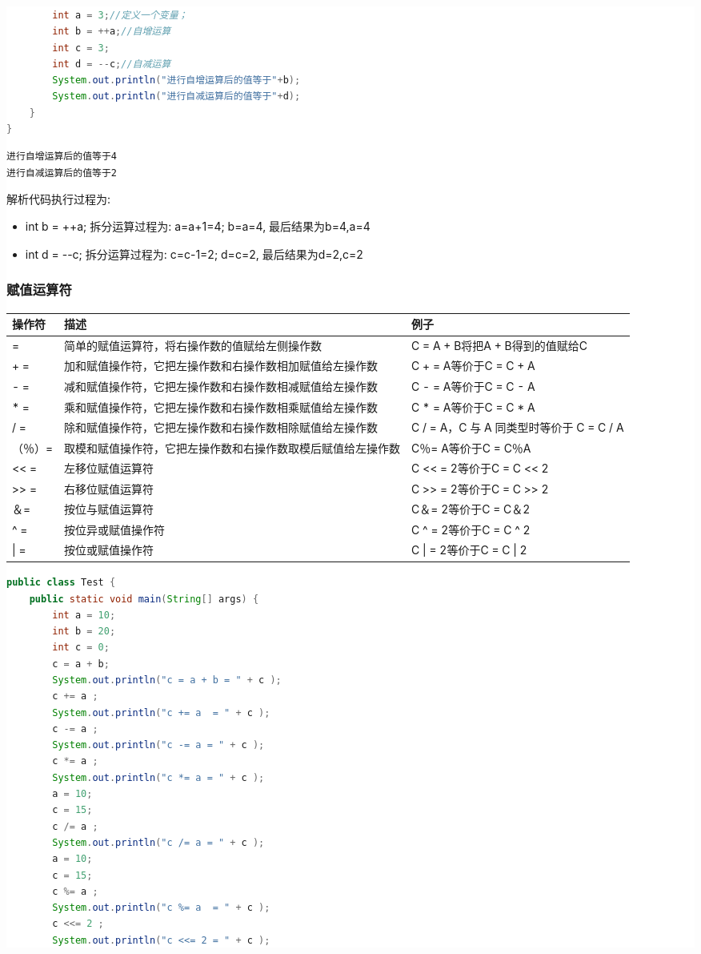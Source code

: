 ```java
        int a = 3;//定义一个变量；
        int b = ++a;//自增运算
        int c = 3;
        int d = --c;//自减运算
        System.out.println("进行自增运算后的值等于"+b);
        System.out.println("进行自减运算后的值等于"+d);
    }
}
```
```properties
进行自增运算后的值等于4
进行自减运算后的值等于2
```
解析代码执行过程为:

* int b = ++a; 拆分运算过程为: a=a+1=4; b=a=4, 最后结果为b=4,a=4

* int d = --c; 拆分运算过程为: c=c-1=2; d=c=2, 最后结果为d=2,c=2

### 赋值运算符
| 操作符  | 描述                                                         | 例子                                     |
| :------ | :----------------------------------------------------------- | :--------------------------------------- |
| =       | 简单的赋值运算符，将右操作数的值赋给左侧操作数               | C = A + B将把A + B得到的值赋给C          |
| + =     | 加和赋值操作符，它把左操作数和右操作数相加赋值给左操作数     | C + = A等价于C = C + A                   |
| - =     | 减和赋值操作符，它把左操作数和右操作数相减赋值给左操作数     | C - = A等价于C = C - A                   |
| * =     | 乘和赋值操作符，它把左操作数和右操作数相乘赋值给左操作数     | C * = A等价于C = C * A                   |
| / =     | 除和赋值操作符，它把左操作数和右操作数相除赋值给左操作数     | C / = A，C 与 A 同类型时等价于 C = C / A |
| （％）= | 取模和赋值操作符，它把左操作数和右操作数取模后赋值给左操作数 | C％= A等价于C = C％A                     |
| << =    | 左移位赋值运算符                                             | C << = 2等价于C = C << 2                 |
| >> =    | 右移位赋值运算符                                             | C >> = 2等价于C = C >> 2                 |
| ＆=     | 按位与赋值运算符                                             | C＆= 2等价于C = C＆2                     |
| ^ =     | 按位异或赋值操作符                                           | C ^ = 2等价于C = C ^ 2                   |
| \| =    | 按位或赋值操作符                                             | C \| = 2等价于C = C \| 2                 |
```java
public class Test {
    public static void main(String[] args) {
        int a = 10;
        int b = 20;
        int c = 0;
        c = a + b;
        System.out.println("c = a + b = " + c );
        c += a ;
        System.out.println("c += a  = " + c );
        c -= a ;
        System.out.println("c -= a = " + c );
        c *= a ;
        System.out.println("c *= a = " + c );
        a = 10;
        c = 15;
        c /= a ;
        System.out.println("c /= a = " + c );
        a = 10;
        c = 15;
        c %= a ;
        System.out.println("c %= a  = " + c );
        c <<= 2 ;
        System.out.println("c <<= 2 = " + c );
```